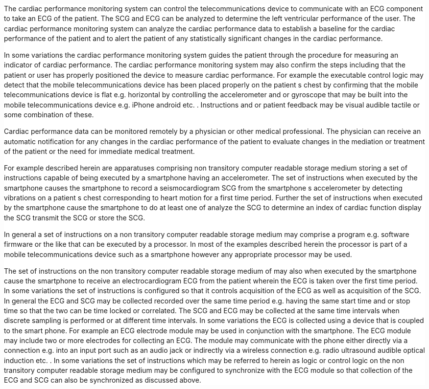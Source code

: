 The cardiac performance monitoring system can control the telecommunications device to communicate with an ECG component to take an ECG of the patient. The SCG and ECG can be analyzed to determine the left ventricular performance of the user. The cardiac performance monitoring system can analyze the cardiac performance data to establish a baseline for the cardiac performance of the patient and to alert the patient of any statistically significant changes in the cardiac performance.

In some variations the cardiac performance monitoring system guides the patient through the procedure for measuring an indicator of cardiac performance. The cardiac performance monitoring system may also confirm the steps including that the patient or user has properly positioned the device to measure cardiac performance. For example the executable control logic may detect that the mobile telecommunications device has been placed properly on the patient s chest by confirming that the mobile telecommunications device is flat e.g. horizontal by controlling the accelerometer and or gyroscope that may be built into the mobile telecommunications device e.g. iPhone android etc. . Instructions and or patient feedback may be visual audible tactile or some combination of these.

Cardiac performance data can be monitored remotely by a physician or other medical professional. The physician can receive an automatic notification for any changes in the cardiac performance of the patient to evaluate changes in the mediation or treatment of the patient or the need for immediate medical treatment.

For example described herein are apparatuses comprising non transitory computer readable storage medium storing a set of instructions capable of being executed by a smartphone having an accelerometer. The set of instructions when executed by the smartphone causes the smartphone to record a seismocardiogram SCG from the smartphone s accelerometer by detecting vibrations on a patient s chest corresponding to heart motion for a first time period. Further the set of instructions when executed by the smartphone cause the smartphone to do at least one of analyze the SCG to determine an index of cardiac function display the SCG transmit the SCG or store the SCG.

In general a set of instructions on a non transitory computer readable storage medium may comprise a program e.g. software firmware or the like that can be executed by a processor. In most of the examples described herein the processor is part of a mobile telecommunications device such as a smartphone however any appropriate processor may be used.

The set of instructions on the non transitory computer readable storage medium of may also when executed by the smartphone cause the smartphone to receive an electrocardiogram ECG from the patient wherein the ECG is taken over the first time period. In some variations the set of instructions is configured so that it controls acquisition of the ECG as well as acquisition of the SCG. In general the ECG and SCG may be collected recorded over the same time period e.g. having the same start time and or stop time so that the two can be time locked or correlated. The SCG and ECG may be collected at the same time intervals when discrete sampling is performed or at different time intervals. In some variations the ECG is collected using a device that is coupled to the smart phone. For example an ECG electrode module may be used in conjunction with the smartphone. The ECG module may include two or more electrodes for collecting an ECG. The module may communicate with the phone either directly via a connection e.g. into an input port such as an audio jack or indirectly via a wireless connection e.g. radio ultrasound audible optical induction etc. . In some variations the set of instructions which may be referred to herein as logic or control logic on the non transitory computer readable storage medium may be configured to synchronize with the ECG module so that collection of the ECG and SCG can also be synchronized as discussed above.
